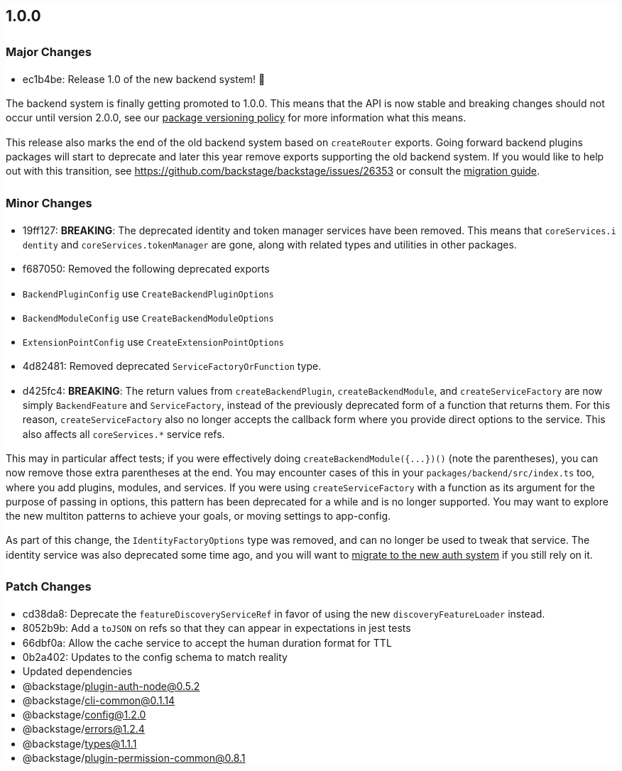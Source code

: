 ## 1.0.0

### Major Changes

- ec1b4be: Release 1.0 of the new backend system! :tada:

 The backend system is finally getting promoted to 1.0.0. This means that the API is now stable and breaking changes should not occur until version 2.0.0, see our [package versioning policy](https://backstage.io/docs/overview/versioning-policy/#package-versioning-policy) for more information what this means.

 This release also marks the end of the old backend system based on `createRouter` exports. Going forward backend plugins packages will start to deprecate and later this year remove exports supporting the old backend system. If you would like to help out with this transition, see https://github.com/backstage/backstage/issues/26353 or consult the [migration guide](https://backstage.io/docs/backend-system/building-plugins-and-modules/migrating/#remove-support-for-the-old-backend-system).

### Minor Changes

- 19ff127: **BREAKING**: The deprecated identity and token manager services have been removed. This means that `coreServices.identity` and `coreServices.tokenManager` are gone, along with related types and utilities in other packages.
- f687050: Removed the following deprecated exports

 - `BackendPluginConfig` use `CreateBackendPluginOptions`
 - `BackendModuleConfig` use `CreateBackendModuleOptions`
 - `ExtensionPointConfig` use `CreateExtensionPointOptions`

- 4d82481: Removed deprecated `ServiceFactoryOrFunction` type.
- d425fc4: **BREAKING**: The return values from `createBackendPlugin`, `createBackendModule`, and `createServiceFactory` are now simply `BackendFeature` and `ServiceFactory`, instead of the previously deprecated form of a function that returns them. For this reason, `createServiceFactory` also no longer accepts the callback form where you provide direct options to the service. This also affects all `coreServices.*` service refs.

 This may in particular affect tests; if you were effectively doing `createBackendModule({...})()` (note the parentheses), you can now remove those extra parentheses at the end. You may encounter cases of this in your `packages/backend/src/index.ts` too, where you add plugins, modules, and services. If you were using `createServiceFactory` with a function as its argument for the purpose of passing in options, this pattern has been deprecated for a while and is no longer supported. You may want to explore the new multiton patterns to achieve your goals, or moving settings to app-config.

 As part of this change, the `IdentityFactoryOptions` type was removed, and can no longer be used to tweak that service. The identity service was also deprecated some time ago, and you will want to [migrate to the new auth system](https://backstage.io/docs/tutorials/auth-service-migration) if you still rely on it.

### Patch Changes

- cd38da8: Deprecate the `featureDiscoveryServiceRef` in favor of using the new `discoveryFeatureLoader` instead.
- 8052b9b: Add a `toJSON` on refs so that they can appear in expectations in jest tests
- 66dbf0a: Allow the cache service to accept the human duration format for TTL
- 0b2a402: Updates to the config schema to match reality
- Updated dependencies
 - @backstage/plugin-auth-node@0.5.2
 - @backstage/cli-common@0.1.14
 - @backstage/config@1.2.0
 - @backstage/errors@1.2.4
 - @backstage/types@1.1.1
 - @backstage/plugin-permission-common@0.8.1
